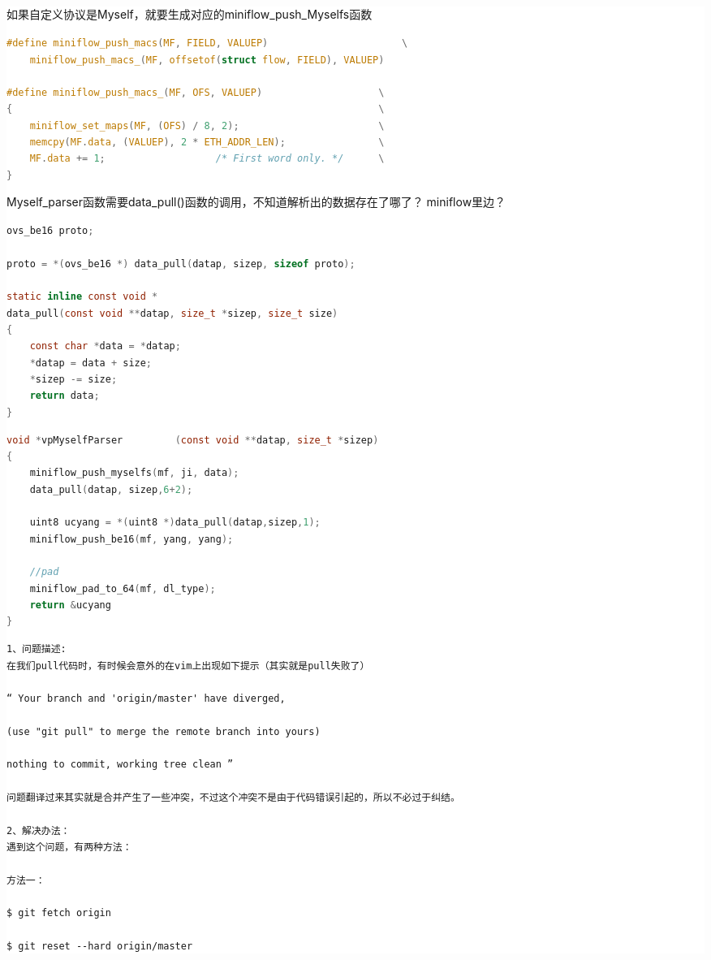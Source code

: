 如果自定义协议是Myself，就要生成对应的miniflow_push_Myselfs函数

```c
#define miniflow_push_macs(MF, FIELD, VALUEP)                       \
    miniflow_push_macs_(MF, offsetof(struct flow, FIELD), VALUEP)
    
#define miniflow_push_macs_(MF, OFS, VALUEP)                    \
{                                                               \
    miniflow_set_maps(MF, (OFS) / 8, 2);                        \
    memcpy(MF.data, (VALUEP), 2 * ETH_ADDR_LEN);                \
    MF.data += 1;                   /* First word only. */      \
}
```

Myself_parser函数需要data_pull()函数的调用，不知道解析出的数据存在了哪了？ miniflow里边？

```c
ovs_be16 proto;

proto = *(ovs_be16 *) data_pull(datap, sizep, sizeof proto);
    
static inline const void *
data_pull(const void **datap, size_t *sizep, size_t size)
{
    const char *data = *datap;
    *datap = data + size;
    *sizep -= size;
    return data;
}
```

```c
void *vpMyselfParser         (const void **datap, size_t *sizep)
{
    miniflow_push_myselfs(mf, ji, data);
    data_pull(datap, sizep,6+2);

    uint8 ucyang = *(uint8 *)data_pull(datap,sizep,1);
    miniflow_push_be16(mf, yang, yang);

    //pad
    miniflow_pad_to_64(mf, dl_type);
    return &ucyang
}
```

```
1、问题描述:
在我们pull代码时，有时候会意外的在vim上出现如下提示（其实就是pull失败了）

“ Your branch and 'origin/master' have diverged,

(use "git pull" to merge the remote branch into yours)

nothing to commit, working tree clean ”

问题翻译过来其实就是合并产生了一些冲突，不过这个冲突不是由于代码错误引起的，所以不必过于纠结。

2、解决办法：
遇到这个问题，有两种方法：

方法一：

$ git fetch origin

$ git reset --hard origin/master

```